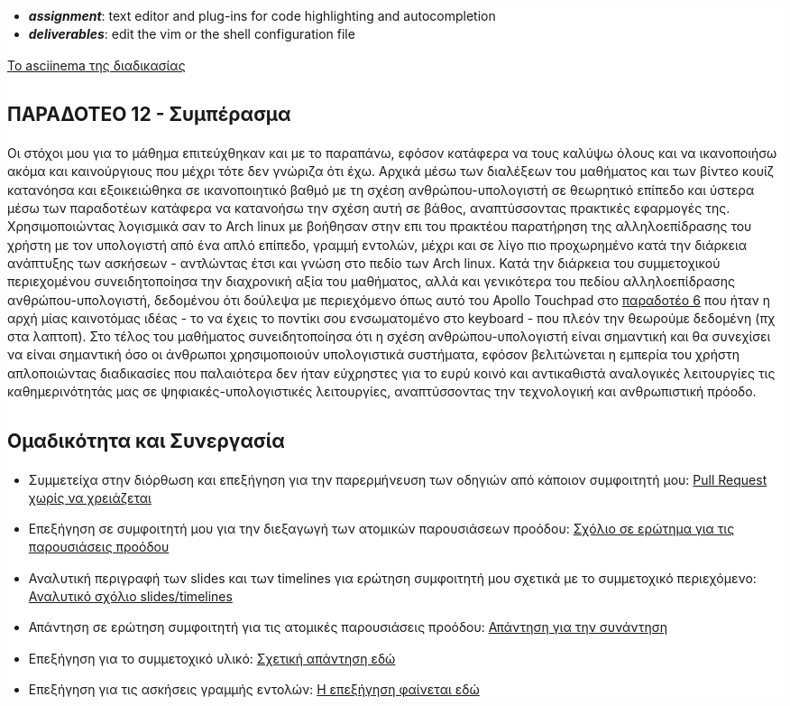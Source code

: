 - ***assignment***: text editor and plug-ins for code highlighting and autocompletion
- ***deliverables***: edit the vim or the shell configuration file

[Το asciinema της διαδικασίας](https://asciinema.org/a/462819) <br>

## ΠΑΡΑΔΟΤΕΟ 12 - Συμπέρασμα

Οι στόχοι μου για το μάθημα επιτεύχθηκαν και με το παραπάνω, εφόσον κατάφερα να τους καλύψω όλους και να ικανοποιήσω ακόμα και καινούργιους που μέχρι τότε δεν γνώριζα ότι έχω. Αρχικά μέσω των διαλέξεων του μαθήματος και των βίντεο κουίζ κατανόησα και εξοικειώθηκα σε ικανοποιητικό βαθμό με τη σχέση ανθρώπου-υπολογιστή σε θεωρητικό επίπεδο και ύστερα μέσω των παραδοτέων κατάφερα να κατανοήσω την σχέση αυτή σε βάθος, αναπτύσσοντας πρακτικές εφαρμογές της. Χρησιμοποιώντας λογισμικά σαν το Arch linux με βοήθησαν στην επι του πρακτέου παρατήρηση της αλληλοεπίδρασης του χρήστη με τον υπολογιστή από ένα απλό επίπεδο, γραμμή εντολών, μέχρι και σε λίγο πιο προχωρημένο κατά την διάρκεια ανάπτυξης των ασκήσεων - αντλώντας έτσι και γνώση στο πεδίο των Arch linux. Κατά την διάρκεια του συμμετοχικού περιεχομένου συνειδητοποίησα την διαχρονική αξία του μαθήματος, αλλά και γενικότερα του πεδίου αλληλοεπίδρασης ανθρώπου-υπολογιστή, δεδομένου ότι δούλεψα με περιεχόμενο όπως αυτό του Apollo Touchpad στο [παραδοτέο 6](#παραδοτεο-6---συμμετοχικό-περιεχόμενο-α2) που ήταν η αρχή μίας καινοτόμας ιδέας - το να έχεις το ποντίκι σου ενσωματομένο στο keyboard - που πλεόν την θεωρούμε δεδομένη (πχ στα λαπτοπ). Στο τέλος του μαθήματος συνειδητοποίησα ότι η σχέση ανθρώπου-υπολογιστή είναι σημαντική και θα συνεχίσει να είναι σημαντική όσο οι άνθρωποι χρησιμοποιούν υπολογιστικά συστήματα, εφόσον βελιτώνεται η εμπερία του χρήστη απλοποιώντας διαδικασίες που παλαιότερα δεν ήταν εύχρηστες για το ευρύ κοινό και αντικαθιστά αναλογικές λειτουργίες τις καθημερινότητάς μας σε ψηφιακές-υπολογιστικές λειτουργίες, αναπτύσσοντας την τεχνολογική και ανθρωπιστική πρόοδο.

## Ομαδικότητα και Συνεργασία

- Συμμετείχα στην διόρθωση και επεξήγηση για την παρερμήνευση των οδηγιών από κάποιον συμφοιτητή μου: [Pull Request χωρίς να χρειάζεται](https://github.com/courses-ionio/hci/pull/1560)

- Επεξήγηση σε συμφοιτητή μου για την διεξαγωγή των ατομικών παρουσιάσεων προόδου: [Σχόλιο σε ερώτημα για τις παρουσιάσεις προόδου](https://github.com/courses-ionio/hci/discussions/1630)

- Αναλυτική περιγραφή των slides και των timelines για ερώτηση συμφοιτητή μου σχετικά με το συμμετοχικό περιεχόμενο: [Αναλυτικό σχόλιο slides/timelines](https://github.com/courses-ionio/hci/discussions/1634)

- Απάντηση σε ερώτηση συμφοιτητή για τις ατομικές παρουσιάσεις προόδου: [Απάντηση για την συνάντηση](https://github.com/courses-ionio/hci/discussions/1641)

- Επεξήγηση για το συμμετοχικό υλικό: [Σχετική απάντηση εδώ](https://github.com/courses-ionio/hci/discussions/1662)

- Επεξήγηση για τις ασκήσεις γραμμής εντολών: [Η επεξήγηση φαίνεται εδώ](https://github.com/courses-ionio/hci/discussions/1673)
